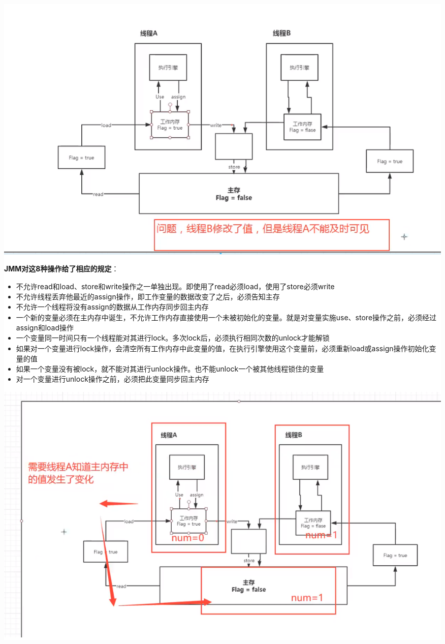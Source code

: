   ![image-20200812215606080](images/173.png)

  

  **JMM对这8种操作给了相应的规定**：

  - 不允许read和load、store和write操作之一单独出现。即使用了read必须load，使用了store必须write
  - 不允许线程丢弃他最近的assign操作，即工作变量的数据改变了之后，必须告知主存
  - 不允许一个线程将没有assign的数据从工作内存同步回主内存
  - 一个新的变量必须在主内存中诞生，不允许工作内存直接使用一个未被初始化的变量。就是对变量实施use、store操作之前，必须经过assign和load操作
  - 一个变量同一时间只有一个线程能对其进行lock。多次lock后，必须执行相同次数的unlock才能解锁
  - 如果对一个变量进行lock操作，会清空所有工作内存中此变量的值，在执行引擎使用这个变量前，必须重新load或assign操作初始化变量的值
  - 如果一个变量没有被lock，就不能对其进行unlock操作。也不能unlock一个被其他线程锁住的变量
  - 对一个变量进行unlock操作之前，必须把此变量同步回主内存

  ![](images/174.png)
